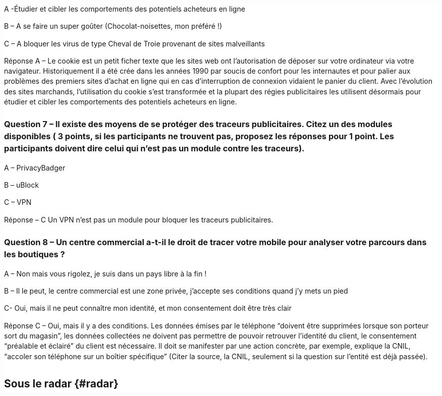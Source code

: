 A -Étudier et cibler les comportements des potentiels acheteurs en ligne

B – A se faire un super goûter (Chocolat-noisettes, mon préféré !)

C – A bloquer les virus de type Cheval de Troie provenant de sites
malveillants

Réponse A – Le cookie est un petit ficher texte que les sites web ont
l’autorisation de déposer sur votre ordinateur via votre navigateur.
Historiquement il a été crée dans les années 1990 par soucis de confort
pour les internautes et pour palier aux problèmes des premiers sites
d’achat en ligne qui en cas d’interruption de connexion vidaient le
panier du client. Avec l’évolution des sites marchands, l’utilisation du
cookie s’est transformée et la plupart des régies publicitaires les
utilisent désormais pour étudier et cibler les comportements des
potentiels acheteurs en ligne.

### Question 7 – Il existe des moyens de se protéger des traceurs publicitaires. Citez un des modules disponibles ( 3 points, si les participants ne trouvent pas, proposez les réponses pour 1 point. Les participants doivent dire celui qui n’est pas un module contre les traceurs).

A – PrivacyBadger

B – uBlock

C – VPN

Réponse – C Un VPN n’est pas un module pour bloquer les traceurs
publicitaires.

### Question 8 – Un centre commercial a-t-il le droit de tracer votre mobile pour analyser votre parcours dans les boutiques ?

A – Non mais vous rigolez, je suis dans un pays libre à la fin !

B – Il le peut, le centre commercial est une zone privée, j’accepte ses
conditions quand j’y mets un pied

C- Oui, mais il ne peut connaître mon identité, et mon consentement doit
être très clair

Réponse C – Oui, mais il y a des conditions. Les données émises par le
téléphone “doivent être supprimées lorsque son porteur sort du magasin”,
les données collectées ne doivent pas permettre de pouvoir retrouver
l’identité du client, le consentement “préalable et éclairé” du client
est nécessaire. Il doit se manifester par une action concrète, par
exemple, explique la CNIL, “accoler son téléphone sur un boîtier
spécifique” (Citer la source, la CNIL, seulement si la question sur
l’entité est déjà passée).

Sous le radar {#radar}
-------------
